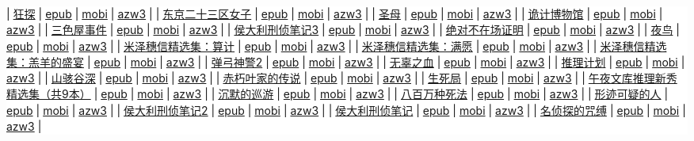 | [狂探](http://ct.dalanmei.com/f/31084289-571713177-af153f) | [epub](http://ct.dalanmei.com/f/31084289-571713177-af153f) | [mobi](http://ct.dalanmei.com/f/31084289-572114465-3cf054) | [azw3](http://ct.dalanmei.com/f/31084289-572130428-60261c) |
| [东京二十三区女子](http://ct.dalanmei.com/f/31084289-571713018-148d12) | [epub](http://ct.dalanmei.com/f/31084289-571713018-148d12) | [mobi](http://ct.dalanmei.com/f/31084289-572114513-7b2c47) | [azw3](http://ct.dalanmei.com/f/31084289-572130907-95228e) |
| [圣母](http://ct.dalanmei.com/f/31084289-571712788-55c0d8) | [epub](http://ct.dalanmei.com/f/31084289-571712788-55c0d8) | [mobi](http://ct.dalanmei.com/f/31084289-572114547-ec2bc0) | [azw3](http://ct.dalanmei.com/f/31084289-572131613-6c6643) |
| [诡计博物馆](http://ct.dalanmei.com/f/31084289-571712594-bdaff4) | [epub](http://ct.dalanmei.com/f/31084289-571712594-bdaff4) | [mobi](http://ct.dalanmei.com/f/31084289-572114588-e7a600) | [azw3](http://ct.dalanmei.com/f/31084289-572131963-35b7fb) |
| [三色屋事件](None) | [epub](None) | [mobi](None) | [azw3](None) |
| [侯大利刑侦笔记3](http://ct.dalanmei.com/f/31084289-571711768-a76ef8) | [epub](http://ct.dalanmei.com/f/31084289-571711768-a76ef8) | [mobi](http://ct.dalanmei.com/f/31084289-572114680-e38875) | [azw3](http://ct.dalanmei.com/f/31084289-572133261-676911) |
| [绝对不在场证明](http://ct.dalanmei.com/f/31084289-571711763-9869c4) | [epub](http://ct.dalanmei.com/f/31084289-571711763-9869c4) | [mobi](http://ct.dalanmei.com/f/31084289-572114681-965e8a) | [azw3](http://ct.dalanmei.com/f/31084289-572133268-46b0c7) |
| [夜鸟](http://ct.dalanmei.com/f/31084289-571711257-c8fb00) | [epub](http://ct.dalanmei.com/f/31084289-571711257-c8fb00) | [mobi](http://ct.dalanmei.com/f/31084289-572114804-cec217) | [azw3](http://ct.dalanmei.com/f/31084289-572134104-f01cf6) |
| [米泽穗信精选集：算计](http://ct.dalanmei.com/f/31084289-571710625-13f73f) | [epub](http://ct.dalanmei.com/f/31084289-571710625-13f73f) | [mobi](http://ct.dalanmei.com/f/31084289-572114946-fd2747) | [azw3](http://ct.dalanmei.com/f/31084289-572135099-41dc6b) |
| [米泽穗信精选集：满愿](http://ct.dalanmei.com/f/31084289-571710614-ba18ce) | [epub](http://ct.dalanmei.com/f/31084289-571710614-ba18ce) | [mobi](http://ct.dalanmei.com/f/31084289-572114947-2698a2) | [azw3](http://ct.dalanmei.com/f/31084289-572135104-3b813f) |
| [米泽穗信精选集：羔羊的盛宴](http://ct.dalanmei.com/f/31084289-571710597-fad4c6) | [epub](http://ct.dalanmei.com/f/31084289-571710597-fad4c6) | [mobi](http://ct.dalanmei.com/f/31084289-572114951-d3c504) | [azw3](http://ct.dalanmei.com/f/31084289-572135112-5e3ea2) |
| [弹弓神警2](http://ct.dalanmei.com/f/31084289-571709912-6ac6a8) | [epub](http://ct.dalanmei.com/f/31084289-571709912-6ac6a8) | [mobi](http://ct.dalanmei.com/f/31084289-572115034-9abcb3) | [azw3](http://ct.dalanmei.com/f/31084289-572135882-74ed6d) |
| [无辜之血](http://ct.dalanmei.com/f/31084289-571709602-d6fb65) | [epub](http://ct.dalanmei.com/f/31084289-571709602-d6fb65) | [mobi](http://ct.dalanmei.com/f/31084289-572115102-080209) | [azw3](http://ct.dalanmei.com/f/31084289-572136219-cf8123) |
| [推理计划](http://ct.dalanmei.com/f/31084289-571709367-b27002) | [epub](http://ct.dalanmei.com/f/31084289-571709367-b27002) | [mobi](http://ct.dalanmei.com/f/31084289-572115164-0559ce) | [azw3](http://ct.dalanmei.com/f/31084289-572136425-2a97f1) |
| [山骇谷深](http://ct.dalanmei.com/f/31084289-571709111-3df9f1) | [epub](http://ct.dalanmei.com/f/31084289-571709111-3df9f1) | [mobi](http://ct.dalanmei.com/f/31084289-572115242-81a9e0) | [azw3](http://ct.dalanmei.com/f/31084289-572136736-34e852) |
| [赤朽叶家的传说](http://ct.dalanmei.com/f/31084289-571708775-faac44) | [epub](http://ct.dalanmei.com/f/31084289-571708775-faac44) | [mobi](http://ct.dalanmei.com/f/31084289-572115322-03ac17) | [azw3](http://ct.dalanmei.com/f/31084289-572136983-c25e7c) |
| [生死局](http://ct.dalanmei.com/f/31084289-571708579-e21a61) | [epub](http://ct.dalanmei.com/f/31084289-571708579-e21a61) | [mobi](http://ct.dalanmei.com/f/31084289-572115378-01cedb) | [azw3](http://ct.dalanmei.com/f/31084289-572137148-51c374) |
| [午夜文库推理新秀精选集（共9本）](http://ct.dalanmei.com/f/31084289-571708434-989789) | [epub](http://ct.dalanmei.com/f/31084289-571708434-989789) | [mobi](http://ct.dalanmei.com/f/31084289-572115432-d8160b) | [azw3](http://ct.dalanmei.com/f/31084289-572137330-2f674a) |
| [沉默的巡游](http://ct.dalanmei.com/f/31084289-571707928-a4915b) | [epub](http://ct.dalanmei.com/f/31084289-571707928-a4915b) | [mobi](http://ct.dalanmei.com/f/31084289-572115469-2694f2) | [azw3](http://ct.dalanmei.com/f/31084289-572137703-0af707) |
| [八百万种死法](http://ct.dalanmei.com/f/31084289-571707827-11b2c4) | [epub](http://ct.dalanmei.com/f/31084289-571707827-11b2c4) | [mobi](http://ct.dalanmei.com/f/31084289-572115489-805fb9) | [azw3](http://ct.dalanmei.com/f/31084289-572137797-7f15db) |
| [形迹可疑的人](http://ct.dalanmei.com/f/31084289-571707152-4e3aff) | [epub](http://ct.dalanmei.com/f/31084289-571707152-4e3aff) | [mobi](http://ct.dalanmei.com/f/31084289-572115523-ca6343) | [azw3](http://ct.dalanmei.com/f/31084289-572138125-01363d) |
| [侯大利刑侦笔记2](http://ct.dalanmei.com/f/31084289-571705678-855976) | [epub](http://ct.dalanmei.com/f/31084289-571705678-855976) | [mobi](http://ct.dalanmei.com/f/31084289-572115686-da2c34) | [azw3](http://ct.dalanmei.com/f/31084289-572139499-4d39a7) |
| [侯大利刑侦笔记](http://ct.dalanmei.com/f/31084289-571699102-0f15e6) | [epub](http://ct.dalanmei.com/f/31084289-571699102-0f15e6) | [mobi](http://ct.dalanmei.com/f/31084289-572115832-c3b85d) | [azw3](http://ct.dalanmei.com/f/31084289-572143065-8d82dc) |
| [名侦探的咒缚](http://ct.dalanmei.com/f/31084289-571689796-1feb88) | [epub](http://ct.dalanmei.com/f/31084289-571689796-1feb88) | [mobi](http://ct.dalanmei.com/f/31084289-572115959-90b2f5) | [azw3](http://ct.dalanmei.com/f/31084289-572151810-d68d9c) |